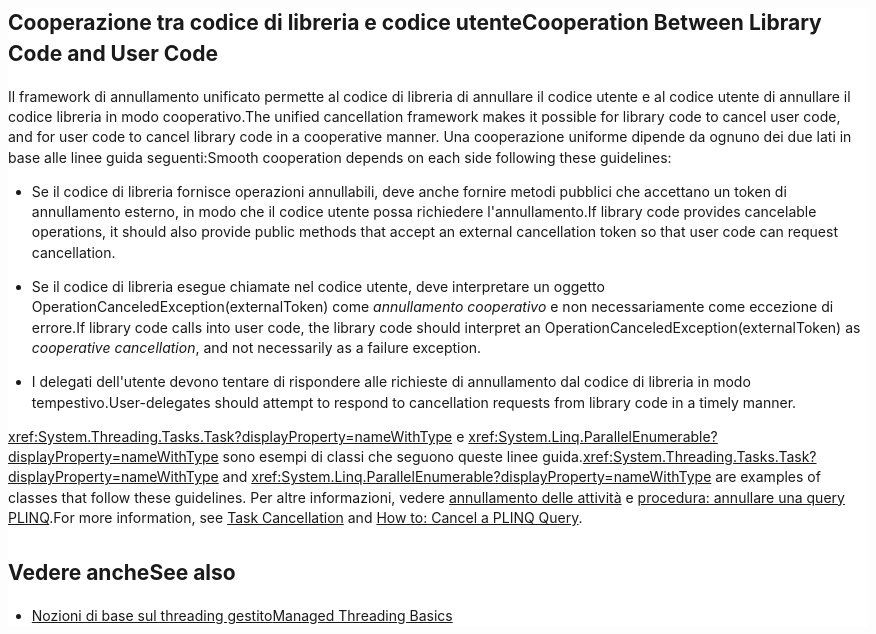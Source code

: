 ## <a name="cooperation-between-library-code-and-user-code"></a><span data-ttu-id="57281-198">Cooperazione tra codice di libreria e codice utente</span><span class="sxs-lookup"><span data-stu-id="57281-198">Cooperation Between Library Code and User Code</span></span>  
 <span data-ttu-id="57281-199">Il framework di annullamento unificato permette al codice di libreria di annullare il codice utente e al codice utente di annullare il codice libreria in modo cooperativo.</span><span class="sxs-lookup"><span data-stu-id="57281-199">The unified cancellation framework makes it possible for library code to cancel user code, and for user code to cancel library code in a cooperative manner.</span></span> <span data-ttu-id="57281-200">Una cooperazione uniforme dipende da ognuno dei due lati in base alle linee guida seguenti:</span><span class="sxs-lookup"><span data-stu-id="57281-200">Smooth cooperation depends on each side following these guidelines:</span></span>  
  
- <span data-ttu-id="57281-201">Se il codice di libreria fornisce operazioni annullabili, deve anche fornire metodi pubblici che accettano un token di annullamento esterno, in modo che il codice utente possa richiedere l'annullamento.</span><span class="sxs-lookup"><span data-stu-id="57281-201">If library code provides cancelable operations, it should also provide public methods that accept an external cancellation token so that user code can request cancellation.</span></span>  
  
- <span data-ttu-id="57281-202">Se il codice di libreria esegue chiamate nel codice utente, deve interpretare un oggetto OperationCanceledException(externalToken) come *annullamento cooperativo* e non necessariamente come eccezione di errore.</span><span class="sxs-lookup"><span data-stu-id="57281-202">If library code calls into user code, the library code should interpret an OperationCanceledException(externalToken) as *cooperative cancellation*, and not necessarily as a failure exception.</span></span>  
  
- <span data-ttu-id="57281-203">I delegati dell'utente devono tentare di rispondere alle richieste di annullamento dal codice di libreria in modo tempestivo.</span><span class="sxs-lookup"><span data-stu-id="57281-203">User-delegates should attempt to respond to cancellation requests from library code in a timely manner.</span></span>  
  
 <span data-ttu-id="57281-204"><xref:System.Threading.Tasks.Task?displayProperty=nameWithType> e <xref:System.Linq.ParallelEnumerable?displayProperty=nameWithType> sono esempi di classi che seguono queste linee guida.</span><span class="sxs-lookup"><span data-stu-id="57281-204"><xref:System.Threading.Tasks.Task?displayProperty=nameWithType> and <xref:System.Linq.ParallelEnumerable?displayProperty=nameWithType> are examples of classes that follow these guidelines.</span></span> <span data-ttu-id="57281-205">Per altre informazioni, vedere [annullamento delle attività](../../../docs/standard/parallel-programming/task-cancellation.md) e [procedura: annullare una query PLINQ](../../../docs/standard/parallel-programming/how-to-cancel-a-plinq-query.md).</span><span class="sxs-lookup"><span data-stu-id="57281-205">For more information, see [Task Cancellation](../../../docs/standard/parallel-programming/task-cancellation.md) and [How to: Cancel a PLINQ Query](../../../docs/standard/parallel-programming/how-to-cancel-a-plinq-query.md).</span></span>  
  
## <a name="see-also"></a><span data-ttu-id="57281-206">Vedere anche</span><span class="sxs-lookup"><span data-stu-id="57281-206">See also</span></span>

- [<span data-ttu-id="57281-207">Nozioni di base sul threading gestito</span><span class="sxs-lookup"><span data-stu-id="57281-207">Managed Threading Basics</span></span>](../../../docs/standard/threading/managed-threading-basics.md)
